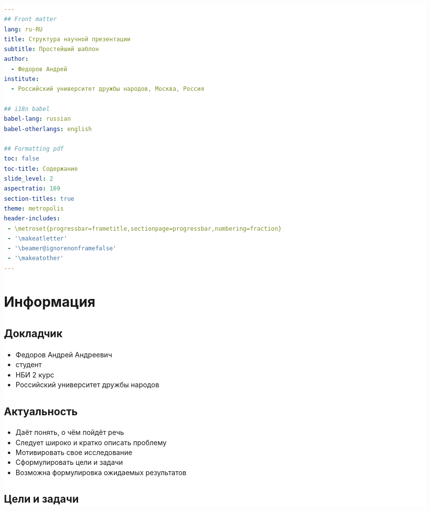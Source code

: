 ```yaml
---
## Front matter
lang: ru-RU
title: Структура научной презентации
subtitle: Простейший шаблон
author:
  - Федоров Андрей
institute:
  - Российский университет дружбы народов, Москва, Россия

## i18n babel
babel-lang: russian
babel-otherlangs: english

## Formatting pdf
toc: false
toc-title: Содержание
slide_level: 2
aspectratio: 169
section-titles: true
theme: metropolis
header-includes:
 - \metroset{progressbar=frametitle,sectionpage=progressbar,numbering=fraction}
 - '\makeatletter'
 - '\beamer@ignorenonframefalse'
 - '\makeatother'
---
```


# Информация

## Докладчик

  * Федоров Андрей Андреевич
  * студент
  * НБИ 2 курс
  * Российский университет дружбы народов

## Актуальность

- Даёт понять, о чём пойдёт речь
- Следует широко и кратко описать проблему
- Мотивировать свое исследование
- Сформулировать цели и задачи
- Возможна формулировка ожидаемых результатов

## Цели и задачи
